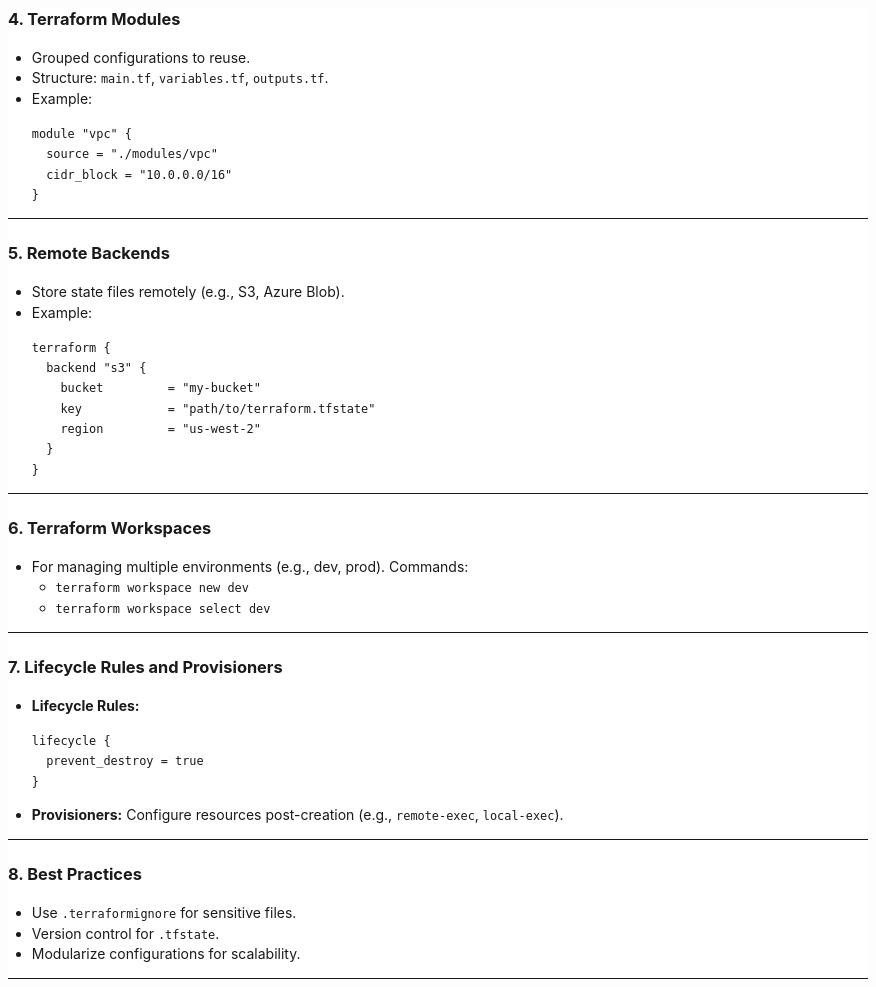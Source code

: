 
### **4. Terraform Modules**
- Grouped configurations to reuse.
- Structure: `main.tf`, `variables.tf`, `outputs.tf`.
- Example:  
  ```hcl
  module "vpc" {
    source = "./modules/vpc"
    cidr_block = "10.0.0.0/16"
  }
  ```

---

### **5. Remote Backends**
- Store state files remotely (e.g., S3, Azure Blob).
- Example:  
  ```hcl
  terraform {
    backend "s3" {
      bucket         = "my-bucket"
      key            = "path/to/terraform.tfstate"
      region         = "us-west-2"
    }
  }
  ```

---

### **6. Terraform Workspaces**
- For managing multiple environments (e.g., dev, prod).
  Commands:
  - `terraform workspace new dev`
  - `terraform workspace select dev`

---

### **7. Lifecycle Rules and Provisioners**
- **Lifecycle Rules:**  
  ```hcl
  lifecycle {
    prevent_destroy = true
  }
  ```
- **Provisioners:** Configure resources post-creation (e.g., `remote-exec`, `local-exec`).

---

### **8. Best Practices**
- Use `.terraformignore` for sensitive files.
- Version control for `.tfstate`.
- Modularize configurations for scalability.

---